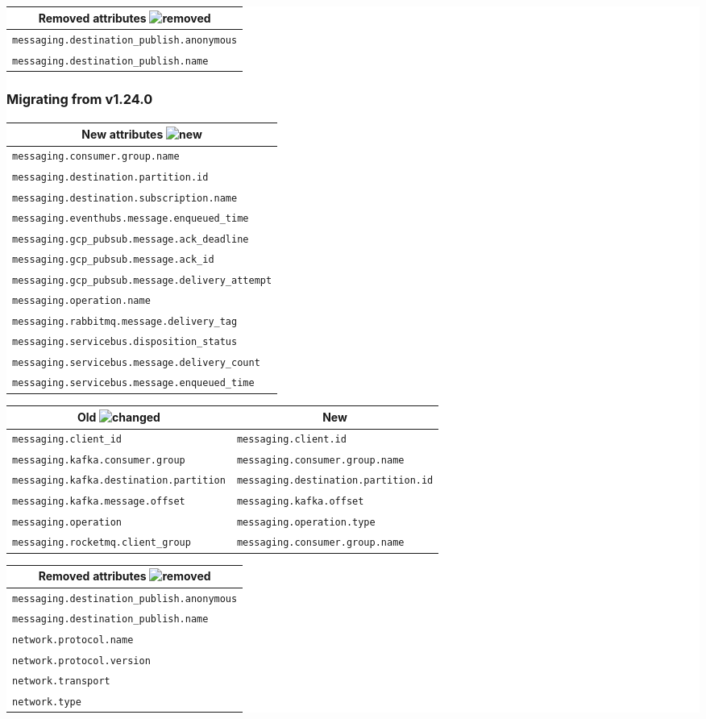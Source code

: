 
| Removed attributes ![removed](https://img.shields.io/badge/removed-red?style=flat) |
| ------------------ |
| `messaging.destination_publish.anonymous` |
| `messaging.destination_publish.name` |


### Migrating from v1.24.0


| New attributes ![new](https://img.shields.io/badge/new-green?style=flat) |
| -------------- |
| `messaging.consumer.group.name` |
| `messaging.destination.partition.id` |
| `messaging.destination.subscription.name` |
| `messaging.eventhubs.message.enqueued_time` |
| `messaging.gcp_pubsub.message.ack_deadline` |
| `messaging.gcp_pubsub.message.ack_id` |
| `messaging.gcp_pubsub.message.delivery_attempt` |
| `messaging.operation.name` |
| `messaging.rabbitmq.message.delivery_tag` |
| `messaging.servicebus.disposition_status` |
| `messaging.servicebus.message.delivery_count` |
| `messaging.servicebus.message.enqueued_time` |



| Old ![changed](https://img.shields.io/badge/changed-orange?style=flat) | New |
| --- | --- |
| `messaging.client_id` | `messaging.client.id` |
| `messaging.kafka.consumer.group` | `messaging.consumer.group.name` |
| `messaging.kafka.destination.partition` | `messaging.destination.partition.id` |
| `messaging.kafka.message.offset` | `messaging.kafka.offset` |
| `messaging.operation` | `messaging.operation.type` |
| `messaging.rocketmq.client_group` | `messaging.consumer.group.name` |



| Removed attributes ![removed](https://img.shields.io/badge/removed-red?style=flat) |
| ------------------ |
| `messaging.destination_publish.anonymous` |
| `messaging.destination_publish.name` |
| `network.protocol.name` |
| `network.protocol.version` |
| `network.transport` |
| `network.type` |
